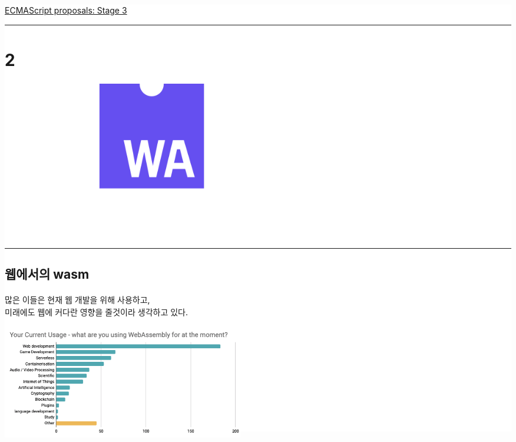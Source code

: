 [ECMAScript proposals: Stage 3](https://github.com/tc39/proposals#stage-3) 

----------




<h1 class="index"><span>2</span></h1>

<img src="./img/webassembly.svg" style="width:500px"><br>

----------

## 웹에서의 wasm

많은 이들은 현재 웹 개발을 위해 사용하고,<br>
미래에도 웹에 커다란 영향을 줄것이라 생각하고 있다.



<img src="./img/wasm-usage.png" style="width:400px;margin:0 0 -15px 0"><br>